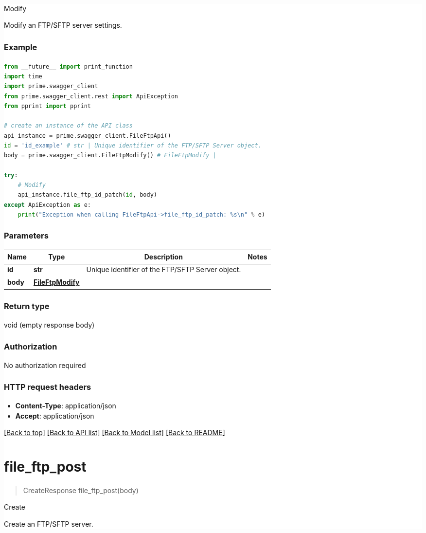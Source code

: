 Modify

Modify an FTP/SFTP server settings.

### Example
```python
from __future__ import print_function
import time
import prime.swagger_client
from prime.swagger_client.rest import ApiException
from pprint import pprint

# create an instance of the API class
api_instance = prime.swagger_client.FileFtpApi()
id = 'id_example' # str | Unique identifier of the FTP/SFTP Server object.
body = prime.swagger_client.FileFtpModify() # FileFtpModify | 

try:
    # Modify
    api_instance.file_ftp_id_patch(id, body)
except ApiException as e:
    print("Exception when calling FileFtpApi->file_ftp_id_patch: %s\n" % e)
```

### Parameters

Name | Type | Description  | Notes
------------- | ------------- | ------------- | -------------
 **id** | **str**| Unique identifier of the FTP/SFTP Server object. | 
 **body** | [**FileFtpModify**](FileFtpModify.md)|  | 

### Return type

void (empty response body)

### Authorization

No authorization required

### HTTP request headers

 - **Content-Type**: application/json
 - **Accept**: application/json

[[Back to top]](#) [[Back to API list]](../README.md#documentation-for-api-endpoints) [[Back to Model list]](../README.md#documentation-for-models) [[Back to README]](../README.md)

# **file_ftp_post**
> CreateResponse file_ftp_post(body)

Create

Create an FTP/SFTP server.
